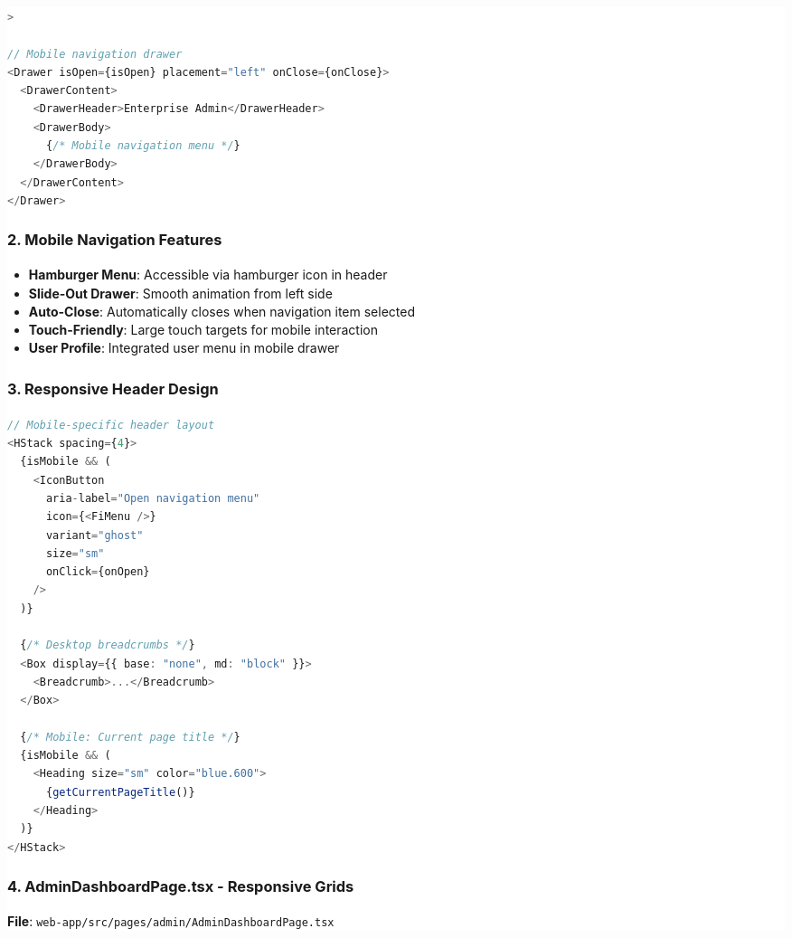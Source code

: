 ```typescript
>

// Mobile navigation drawer
<Drawer isOpen={isOpen} placement="left" onClose={onClose}>
  <DrawerContent>
    <DrawerHeader>Enterprise Admin</DrawerHeader>
    <DrawerBody>
      {/* Mobile navigation menu */}
    </DrawerBody>
  </DrawerContent>
</Drawer>
```

### **2. Mobile Navigation Features**
- **Hamburger Menu**: Accessible via hamburger icon in header
- **Slide-Out Drawer**: Smooth animation from left side
- **Auto-Close**: Automatically closes when navigation item selected
- **Touch-Friendly**: Large touch targets for mobile interaction
- **User Profile**: Integrated user menu in mobile drawer

### **3. Responsive Header Design**
```typescript
// Mobile-specific header layout
<HStack spacing={4}>
  {isMobile && (
    <IconButton
      aria-label="Open navigation menu"
      icon={<FiMenu />}
      variant="ghost"
      size="sm"
      onClick={onOpen}
    />
  )}
  
  {/* Desktop breadcrumbs */}
  <Box display={{ base: "none", md: "block" }}>
    <Breadcrumb>...</Breadcrumb>
  </Box>
  
  {/* Mobile: Current page title */}
  {isMobile && (
    <Heading size="sm" color="blue.600">
      {getCurrentPageTitle()}
    </Heading>
  )}
</HStack>
```

### **4. AdminDashboardPage.tsx - Responsive Grids**
**File**: `web-app/src/pages/admin/AdminDashboardPage.tsx`
